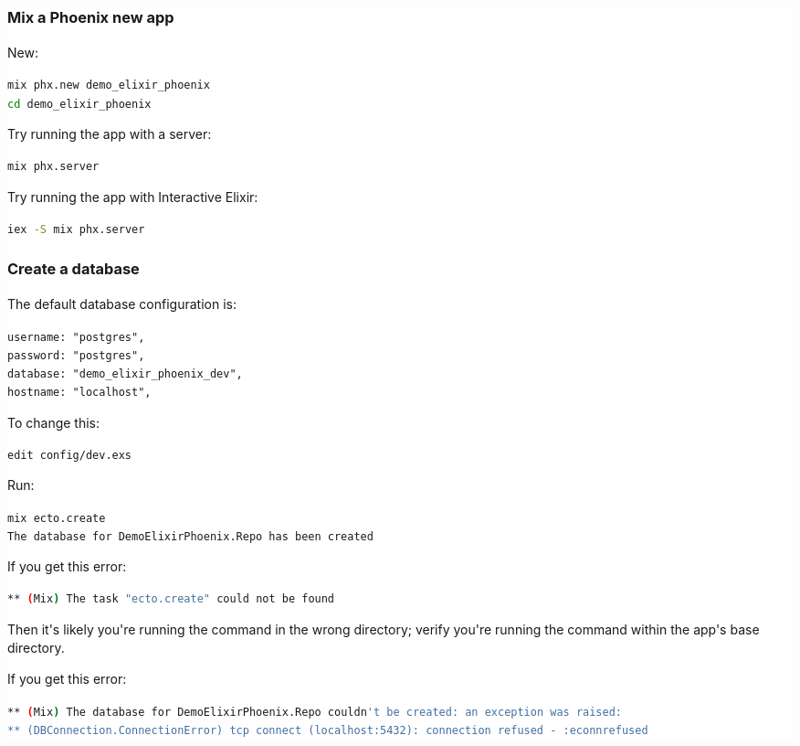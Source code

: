 
### Mix a Phoenix new app

New:

```sh
mix phx.new demo_elixir_phoenix
cd demo_elixir_phoenix
```

Try running the app with a server:

```sh
mix phx.server
```

Try running the app with Interactive Elixir:

```sh
iex -S mix phx.server
```


### Create a database

The default database configuration is:

```txt
username: "postgres",
password: "postgres",
database: "demo_elixir_phoenix_dev",
hostname: "localhost",
```

To change this:

```sh
edit config/dev.exs
```

Run:

```sh
mix ecto.create
The database for DemoElixirPhoenix.Repo has been created
```

If you get this error:

```sh
** (Mix) The task "ecto.create" could not be found
```

Then it's likely you're running the command in the wrong directory; verify you're running the command within the app's base directory.

If you get this error:

```sh
** (Mix) The database for DemoElixirPhoenix.Repo couldn't be created: an exception was raised:
** (DBConnection.ConnectionError) tcp connect (localhost:5432): connection refused - :econnrefused
```
